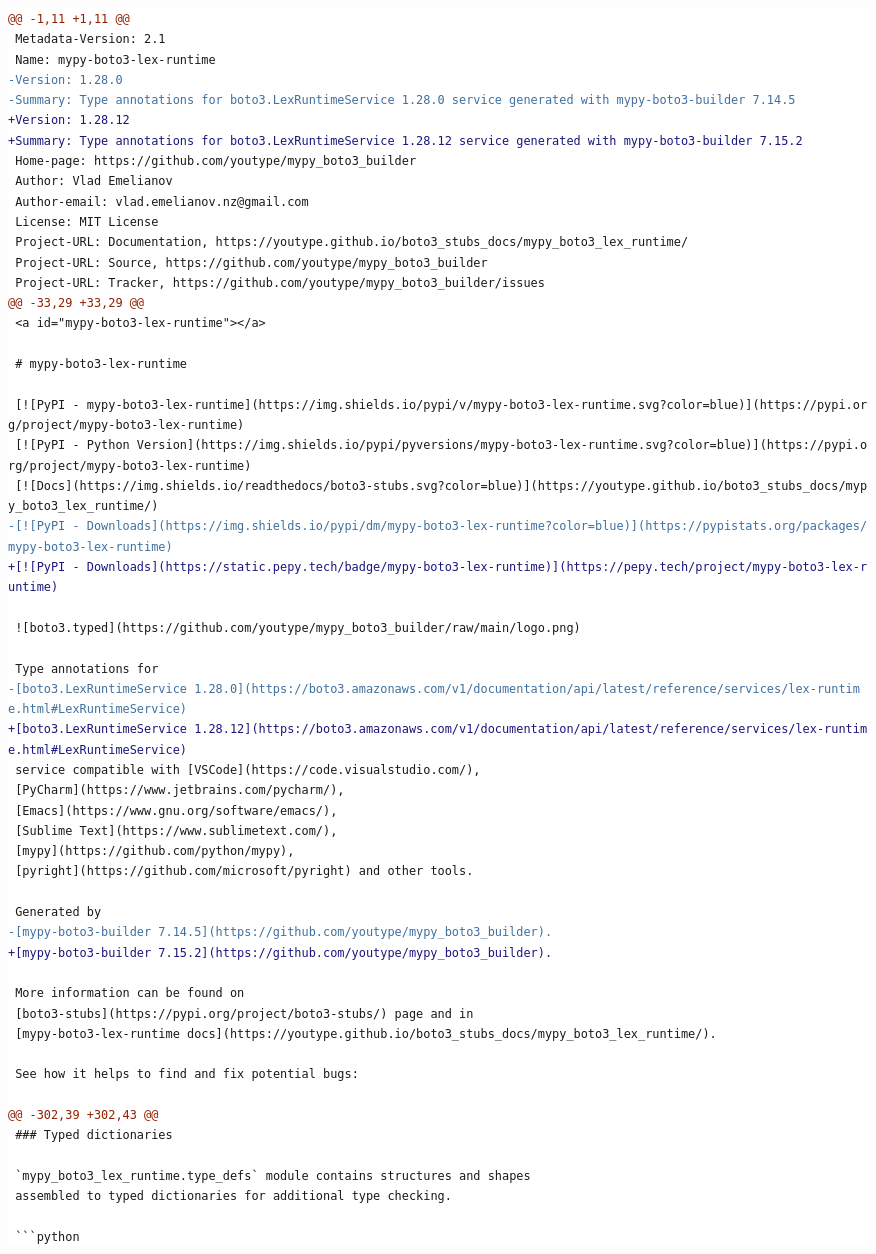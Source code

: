 ```diff
@@ -1,11 +1,11 @@
 Metadata-Version: 2.1
 Name: mypy-boto3-lex-runtime
-Version: 1.28.0
-Summary: Type annotations for boto3.LexRuntimeService 1.28.0 service generated with mypy-boto3-builder 7.14.5
+Version: 1.28.12
+Summary: Type annotations for boto3.LexRuntimeService 1.28.12 service generated with mypy-boto3-builder 7.15.2
 Home-page: https://github.com/youtype/mypy_boto3_builder
 Author: Vlad Emelianov
 Author-email: vlad.emelianov.nz@gmail.com
 License: MIT License
 Project-URL: Documentation, https://youtype.github.io/boto3_stubs_docs/mypy_boto3_lex_runtime/
 Project-URL: Source, https://github.com/youtype/mypy_boto3_builder
 Project-URL: Tracker, https://github.com/youtype/mypy_boto3_builder/issues
@@ -33,29 +33,29 @@
 <a id="mypy-boto3-lex-runtime"></a>
 
 # mypy-boto3-lex-runtime
 
 [![PyPI - mypy-boto3-lex-runtime](https://img.shields.io/pypi/v/mypy-boto3-lex-runtime.svg?color=blue)](https://pypi.org/project/mypy-boto3-lex-runtime)
 [![PyPI - Python Version](https://img.shields.io/pypi/pyversions/mypy-boto3-lex-runtime.svg?color=blue)](https://pypi.org/project/mypy-boto3-lex-runtime)
 [![Docs](https://img.shields.io/readthedocs/boto3-stubs.svg?color=blue)](https://youtype.github.io/boto3_stubs_docs/mypy_boto3_lex_runtime/)
-[![PyPI - Downloads](https://img.shields.io/pypi/dm/mypy-boto3-lex-runtime?color=blue)](https://pypistats.org/packages/mypy-boto3-lex-runtime)
+[![PyPI - Downloads](https://static.pepy.tech/badge/mypy-boto3-lex-runtime)](https://pepy.tech/project/mypy-boto3-lex-runtime)
 
 ![boto3.typed](https://github.com/youtype/mypy_boto3_builder/raw/main/logo.png)
 
 Type annotations for
-[boto3.LexRuntimeService 1.28.0](https://boto3.amazonaws.com/v1/documentation/api/latest/reference/services/lex-runtime.html#LexRuntimeService)
+[boto3.LexRuntimeService 1.28.12](https://boto3.amazonaws.com/v1/documentation/api/latest/reference/services/lex-runtime.html#LexRuntimeService)
 service compatible with [VSCode](https://code.visualstudio.com/),
 [PyCharm](https://www.jetbrains.com/pycharm/),
 [Emacs](https://www.gnu.org/software/emacs/),
 [Sublime Text](https://www.sublimetext.com/),
 [mypy](https://github.com/python/mypy),
 [pyright](https://github.com/microsoft/pyright) and other tools.
 
 Generated by
-[mypy-boto3-builder 7.14.5](https://github.com/youtype/mypy_boto3_builder).
+[mypy-boto3-builder 7.15.2](https://github.com/youtype/mypy_boto3_builder).
 
 More information can be found on
 [boto3-stubs](https://pypi.org/project/boto3-stubs/) page and in
 [mypy-boto3-lex-runtime docs](https://youtype.github.io/boto3_stubs_docs/mypy_boto3_lex_runtime/).
 
 See how it helps to find and fix potential bugs:
 
@@ -302,39 +302,43 @@
 ### Typed dictionaries
 
 `mypy_boto3_lex_runtime.type_defs` module contains structures and shapes
 assembled to typed dictionaries for additional type checking.
 
 ```python
```